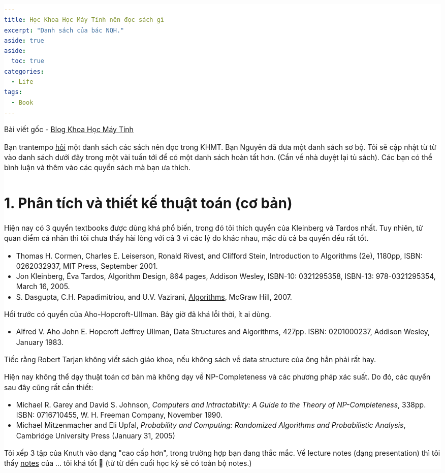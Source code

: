 ```yaml
---
title: Học Khoa Học Máy Tính nên đọc sách gì
excerpt: "Danh sách của bác NQH."
aside: true
aside:
  toc: true
categories:
  - Life
tags: 
  - Book
---
```




Bài viết gốc - [Blog Khoa Học Máy Tính](https://procul.org/blog/2007/10/01/sach-khmt/)

Bạn trantempo [hỏi](https://procul.org/blog/g-ri-t-long/#comment-35411) một danh sách các sách nên đọc trong KHMT. Bạn Nguyên đã đưa một danh sách sơ bộ. Tôi sẽ cập nhật từ từ vào danh sách dưới đây trong một vài tuần tới để có một danh sách hoàn tất hơn. (Cần về nhà duyệt lại tủ sách). Các bạn có thể bình luận và thêm vào các quyển sách mà bạn ưa thích.


# 1. Phân tích và thiết kế thuật toán (cơ bản)
Hiện nay có 3 quyển textbooks được dùng khá phổ biến, trong đó tôi thích quyển của Kleinberg và Tardos nhất. Tuy nhiên, từ quan điểm cá nhân thì tôi chưa thấy hài lòng với cả 3 vì các lý do khác nhau, mặc dù cả ba quyển đều rất tốt.

* Thomas H. Cormen, Charles E. Leiserson, Ronald Rivest, and Clifford Stein, Introduction to Algorithms (2e), 1180pp, ISBN: 0262032937, MIT Press, September 2001.
* Jon Kleinberg, Éva Tardos, Algorithm Design, 864 pages, Addison Wesley, ISBN-10: 0321295358, ISBN-13: 978-0321295354, March 16, 2005.
* S. Dasgupta, C.H. Papadimitriou, and U.V. Vazirani, [Algorithms](http://www.cs.berkeley.edu/~vazirani/algorithms.html), McGraw Hill, 2007.

Hồi trước có quyển của Aho-Hopcroft-Ullman. Bây giờ đã khá lỗi thời, ít ai dùng.

* Alfred V. Aho John E. Hopcroft Jeffrey Ullman, Data Structures and Algorithms, 427pp. ISBN: 0201000237, Addison Wesley, January 1983.

Tiếc rằng Robert Tarjan không viết sách giáo khoa, nếu không sách về data structure của ông hẳn phải rất hay.

Hiện nay không thể dạy thuật toán cơ bản mà không dạy về NP-Completeness và các phương pháp xác suất. Do đó, các quyển sau đây cũng rất cần thiết:

* Michael R. Garey and David S. Johnson, _Computers and Intractability: A Guide to the Theory of NP-Completeness_, 338pp. ISBN: 0716710455, W. H. Freeman Company, November 1990\.
* Michael Mitzenmacher and Eli Upfal, _Probability and Computing: Randomized Algorithms and Probabilistic Analysis_, Cambridge University Press (January 31, 2005)

Tôi xếp 3 tập của Knuth vào dạng "cao cấp hơn", trong trường hợp bạn đang thắc mắc. Về lecture notes (dạng presentation) thì tôi thấy [notes](http://www.cse.buffalo.edu/~hungngo/classes/2007/Fall-531/tentative_schedule.html) của ... tôi khá tốt 🙂 (từ từ đến cuối học kỳ sẽ có toàn bộ notes.)
